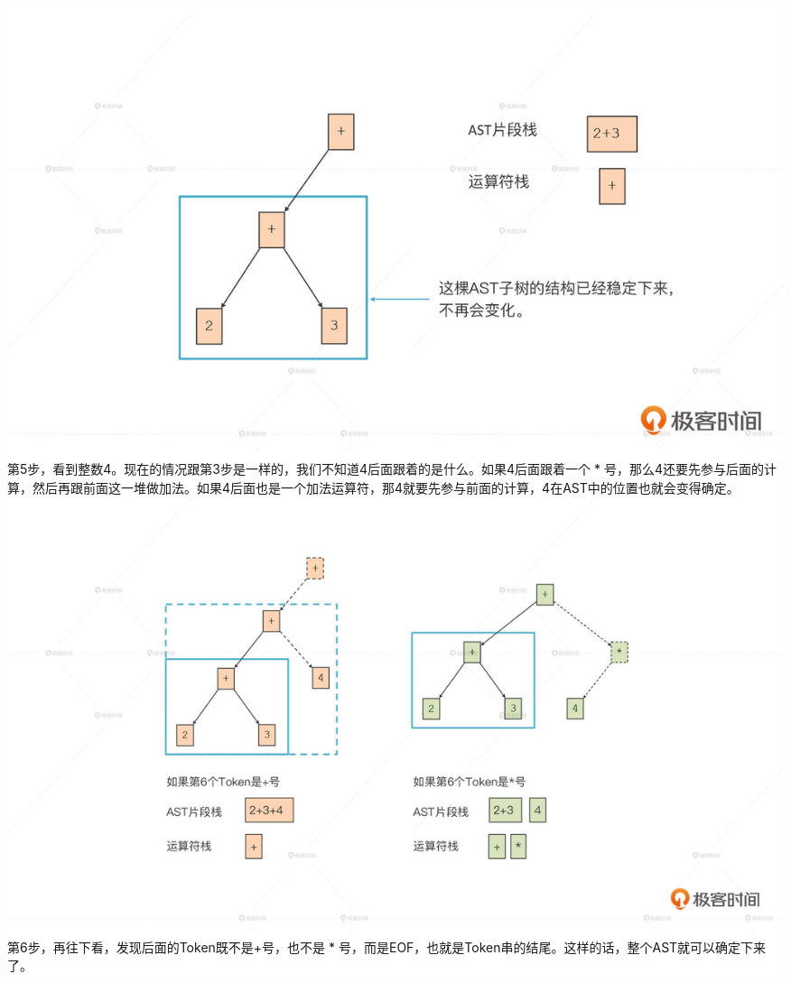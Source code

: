 ![图片](./httpsstatic001geekbangorgresourceimage3b7d3b7711c5539fb426c4862a7d59d45d7d.jpg "图4：2+3对应的AST子树已经稳定，不会被拆散了")  
第5步，看到整数4。现在的情况跟第3步是一样的，我们不知道4后面跟着的是什么。如果4后面跟着一个 \* 号，那么4还要先参与后面的计算，然后再跟前面这一堆做加法。如果4后面也是一个加法运算符，那4就要先参与前面的计算，4在AST中的位置也就会变得确定。  
![图片](./httpsstatic001geekbangorgresourceimage15cd15c1yyb8bc281591f4ff3c218b8e09cd.jpg "图5：根据第6个Token的运算符的优先级，AST结构会不同")  
第6步，再往下看，发现后面的Token既不是+号，也不是 \* 号，而是EOF，也就是Token串的结尾。这样的话，整个AST就可以确定下来了。  